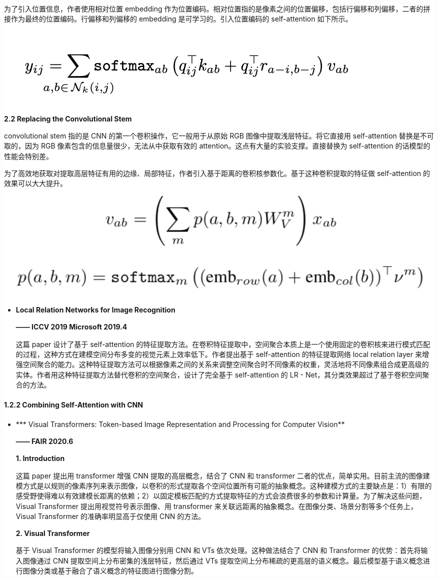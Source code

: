   为了引入位置信息，作者使用相对位置 embedding 作为位置编码。相对位置指的是像素之间的位置偏移，包括行偏移和列偏移，二者的拼接作为最终的位置编码。行偏移和列偏移的 embedding 是可学习的。引入位置编码的 self-attention 如下所示。

  ![/img/in-post/CV/visual_transformer/local-attention-with-pos-encoding.png](/img/in-post/CV/visual_transformer/local-attention-with-pos-encoding.png)

  **2.2 Replacing the Convolutional Stem**

  convolutional stem 指的是 CNN 的第一个卷积操作，它一般用于从原始 RGB 图像中提取浅层特征。将它直接用 self-attention 替换是不可取的，因为 RGB 像素包含的信息量很少，无法从中获取有效的 attention。这点有大量的实验支撑。直接替换为 self-attention 的话模型的性能会特别差。

  为了高效地获取对提取高层特征有用的边缘、局部特征，作者引入基于距离的卷积核参数化。基于这种卷积提取的特征做 self-attention 的效果可以大大提升。

  ![attention-stem.png](/img/in-post/CV/visual_transformer/attention-stem.png)

* **Local Relation Networks for Image Recognition**

  **—— ICCV 2019 Microsoft 2019.4**

  这篇 paper 设计了基于 self-attention 的特征提取方法。在卷积特征提取中，空间聚合本质上是一个使用固定的卷积核来进行模式匹配的过程，这种方式在建模空间分布多变的视觉元素上效率低下。作者提出基于 self-attention 的特征提取网络 local relation layer 来增强空间聚合的能力。这种特征提取方法可以根据像素之间的关系来调整空间聚合时不同像素的权重，灵活地将不同像素组合成更高级的实体。作者用这种特征提取方法替代卷积的空间聚合，设计了完全基于 self-attention 的 LR - Net，其分类效果超过了基于卷积空间聚合的方法。

#### **1.2.2 Combining Self-Attention with CNN**

* *** Visual Transformers: Token-based Image Representation and Processing for Computer Vision**

  **—— FAIR 2020.6**

  **1. Introduction**

  这篇 paper 提出用 transformer 增强 CNN 提取的高层概念，结合了 CNN 和 transformer 二者的优点，简单实用。目前主流的图像建模方式是以规则的像素序列来表示图像，以卷积的形式提取各个空间位置所有可能的抽象概念。这种建模方式的主要缺点是：1）有限的感受野使得难以有效建模长距离的依赖；2）以固定模板匹配的方式提取特征的方式会浪费很多的参数和计算量。为了解决这些问题，Visual Transformer 提出用视觉符号表示图像、用 transformer 来关联远距离的抽象概念。在图像分类、场景分割等多个任务上，Visual Transformer 的准确率明显高于仅使用 CNN 的方法。

  **2. Visual Transformer**

  基于 Visual Transformer 的模型将输入图像分别用 CNN 和 VTs 依次处理。这种做法结合了 CNN 和 Transformer 的优势：首先将输入图像通过 CNN 提取空间上分布密集的浅层特征，然后通过 VTs 提取空间上分布稀疏的更高层的语义概念。最后模型基于语义概念进行图像分类或基于融合了语义概念的特征图进行图像分割。
